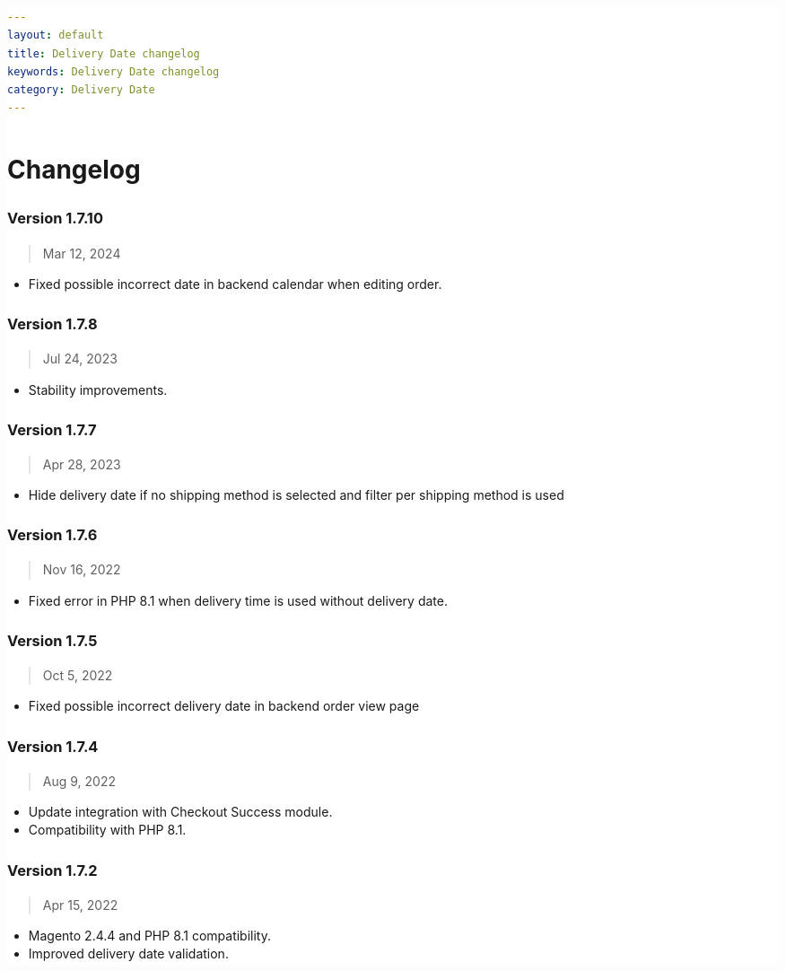 ```yaml
---
layout: default
title: Delivery Date changelog
keywords: Delivery Date changelog
category: Delivery Date
---
```


# Changelog

### Version 1.7.10

> Mar 12, 2024

 -  Fixed possible incorrect date in backend calendar when editing order.

### Version 1.7.8

> Jul 24, 2023

 -  Stability improvements.

### Version 1.7.7

> Apr 28, 2023

 -  Hide delivery date if no shipping method is selected and filter per shipping 
    method is used

### Version 1.7.6

> Nov 16, 2022

 -  Fixed error in PHP 8.1 when delivery time is used without delivery date.

### Version 1.7.5

> Oct 5, 2022

 -  Fixed possible incorrect delivery date in backend order view page

### Version 1.7.4

> Aug 9, 2022

 - Update integration with Checkout Success module.
 - Compatibility with PHP 8.1.

### Version 1.7.2

> Apr 15, 2022

 -  Magento 2.4.4 and PHP 8.1 compatibility.
 -  Improved delivery date validation.
